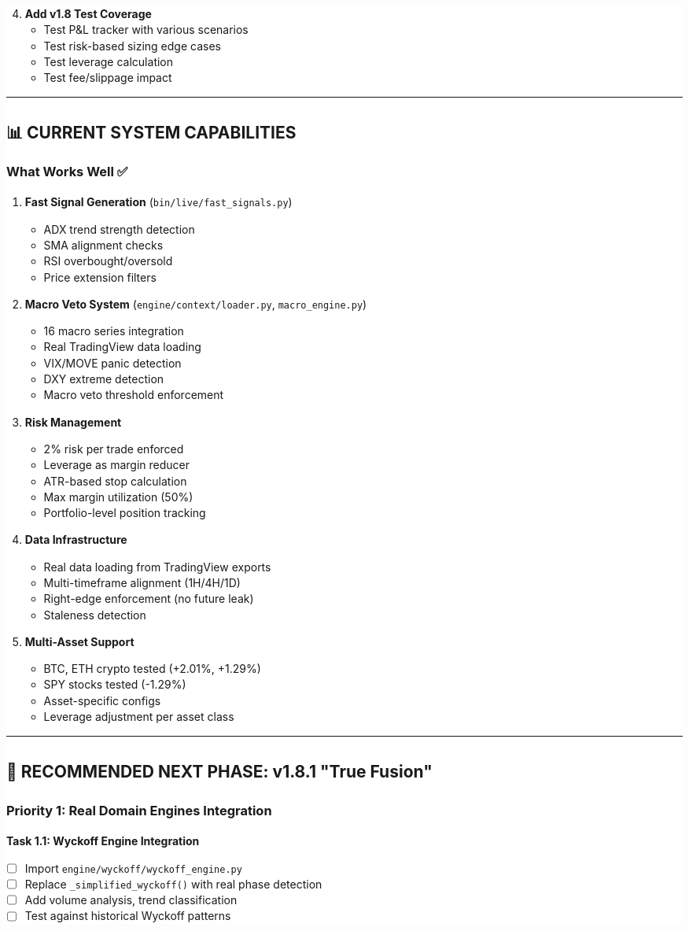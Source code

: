 4. **Add v1.8 Test Coverage**
   - Test P&L tracker with various scenarios
   - Test risk-based sizing edge cases
   - Test leverage calculation
   - Test fee/slippage impact

---

## 📊 CURRENT SYSTEM CAPABILITIES

### What Works Well ✅

1. **Fast Signal Generation** (`bin/live/fast_signals.py`)
   - ADX trend strength detection
   - SMA alignment checks
   - RSI overbought/oversold
   - Price extension filters

2. **Macro Veto System** (`engine/context/loader.py`, `macro_engine.py`)
   - 16 macro series integration
   - Real TradingView data loading
   - VIX/MOVE panic detection
   - DXY extreme detection
   - Macro veto threshold enforcement

3. **Risk Management**
   - 2% risk per trade enforced
   - Leverage as margin reducer
   - ATR-based stop calculation
   - Max margin utilization (50%)
   - Portfolio-level position tracking

4. **Data Infrastructure**
   - Real data loading from TradingView exports
   - Multi-timeframe alignment (1H/4H/1D)
   - Right-edge enforcement (no future leak)
   - Staleness detection

5. **Multi-Asset Support**
   - BTC, ETH crypto tested (+2.01%, +1.29%)
   - SPY stocks tested (-1.29%)
   - Asset-specific configs
   - Leverage adjustment per asset class

---

## 🎯 RECOMMENDED NEXT PHASE: v1.8.1 "True Fusion"

### Priority 1: Real Domain Engines Integration

**Task 1.1: Wyckoff Engine Integration**
- [ ] Import `engine/wyckoff/wyckoff_engine.py`
- [ ] Replace `_simplified_wyckoff()` with real phase detection
- [ ] Add volume analysis, trend classification
- [ ] Test against historical Wyckoff patterns
